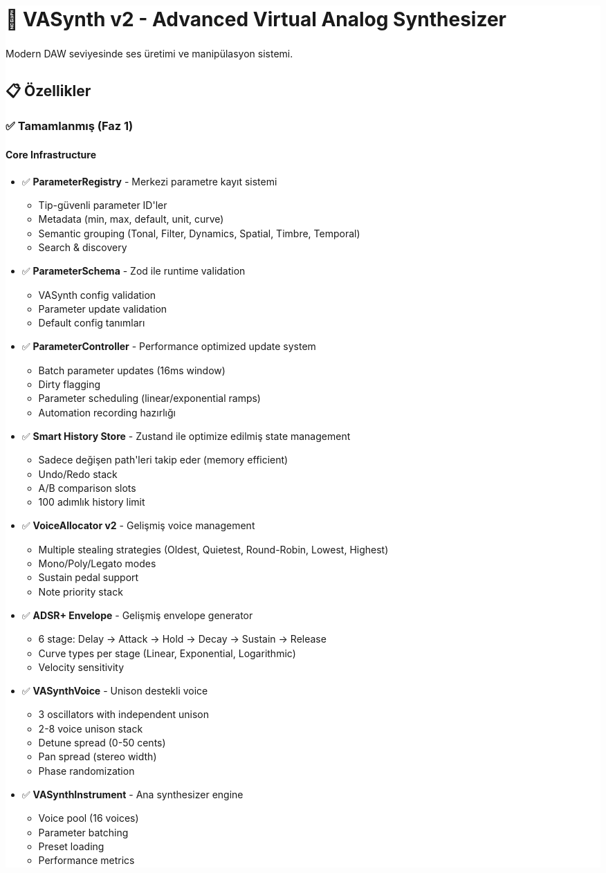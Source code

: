 # 🎹 VASynth v2 - Advanced Virtual Analog Synthesizer

Modern DAW seviyesinde ses üretimi ve manipülasyon sistemi.

## 📋 Özellikler

### ✅ Tamamlanmış (Faz 1)

#### Core Infrastructure
- ✅ **ParameterRegistry** - Merkezi parametre kayıt sistemi
  - Tip-güvenli parameter ID'ler
  - Metadata (min, max, default, unit, curve)
  - Semantic grouping (Tonal, Filter, Dynamics, Spatial, Timbre, Temporal)
  - Search & discovery

- ✅ **ParameterSchema** - Zod ile runtime validation
  - VASynth config validation
  - Parameter update validation
  - Default config tanımları

- ✅ **ParameterController** - Performance optimized update system
  - Batch parameter updates (16ms window)
  - Dirty flagging
  - Parameter scheduling (linear/exponential ramps)
  - Automation recording hazırlığı

- ✅ **Smart History Store** - Zustand ile optimize edilmiş state management
  - Sadece değişen path'leri takip eder (memory efficient)
  - Undo/Redo stack
  - A/B comparison slots
  - 100 adımlık history limit

- ✅ **VoiceAllocator v2** - Gelişmiş voice management
  - Multiple stealing strategies (Oldest, Quietest, Round-Robin, Lowest, Highest)
  - Mono/Poly/Legato modes
  - Sustain pedal support
  - Note priority stack

- ✅ **ADSR+ Envelope** - Gelişmiş envelope generator
  - 6 stage: Delay → Attack → Hold → Decay → Sustain → Release
  - Curve types per stage (Linear, Exponential, Logarithmic)
  - Velocity sensitivity

- ✅ **VASynthVoice** - Unison destekli voice
  - 3 oscillators with independent unison
  - 2-8 voice unison stack
  - Detune spread (0-50 cents)
  - Pan spread (stereo width)
  - Phase randomization

- ✅ **VASynthInstrument** - Ana synthesizer engine
  - Voice pool (16 voices)
  - Parameter batching
  - Preset loading
  - Performance metrics
